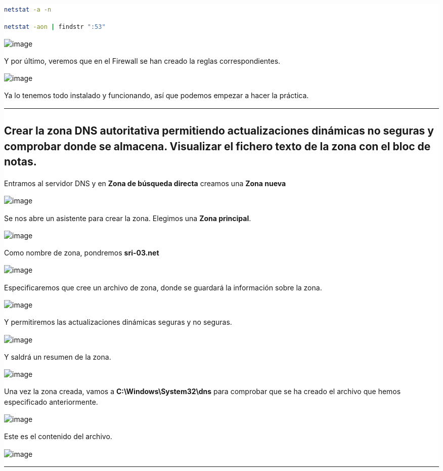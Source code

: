 ```bash
netstat -a -n 
```

```bash
netstat -aon | findstr ":53" 
```

<img width="664" height="199" alt="image" src="https://github.com/user-attachments/assets/4f2098a2-127b-4e7e-865d-6a056e56af98" />

Y por último, veremos que en el Firewall se han creado la reglas correspondientes.

<img width="901" height="37" alt="image" src="https://github.com/user-attachments/assets/b931e44b-0b58-4e06-b271-a40fbab6fe89" />

Ya lo tenemos todo instalado y funcionando, así que podemos empezar a hacer la práctica. 

---

## Crear la zona DNS autoritativa permitiendo actualizaciones dinámicas no seguras y comprobar donde se almacena. Visualizar el fichero texto de la zona con el bloc de notas. 

Entramos al servidor DNS y en **Zona de búsqueda directa** creamos una **Zona nueva**

<img width="267" height="84" alt="image" src="https://github.com/user-attachments/assets/79680c37-14f5-45ba-b50f-fe34b085d159" />

Se nos abre un asistente para crear la zona.
Elegimos una **Zona principal**.

<img width="458" height="290" alt="image" src="https://github.com/user-attachments/assets/0c0be5e8-d68a-42b5-8413-4a54260437bc" />

Como nombre de zona, pondremos **sri-03.net**

<img width="523" height="248" alt="image" src="https://github.com/user-attachments/assets/41518602-bfbb-47ee-a109-97648983e235" />

Especificaremos que cree un archivo de zona, donde se guardará la información sobre la zona.

<img width="448" height="260" alt="image" src="https://github.com/user-attachments/assets/1f341749-8520-4c0c-b7a4-1fe7cf69de07" />

Y permitiremos las actualizaciones dinámicas seguras y no seguras.

<img width="466" height="301" alt="image" src="https://github.com/user-attachments/assets/b0bf0e35-f8ff-438a-ad1e-c378b7f970f3" />

Y saldrá un resumen de la zona.

<img width="387" height="287" alt="image" src="https://github.com/user-attachments/assets/056798c5-bac1-40c2-90bf-b25c6e62b001" />

Una vez la zona creada, vamos a **C:\Windows\System32\dns** para comprobar que se ha creado el archivo que hemos especificado anteriormente. 

<img width="471" height="229" alt="image" src="https://github.com/user-attachments/assets/f42ff3a0-ea8f-473c-bc5f-c3fe09a6944a" />

Este es el contenido del archivo.

<img width="667" height="434" alt="image" src="https://github.com/user-attachments/assets/311c8849-3814-4306-b20b-5922e802c6ad" />

---